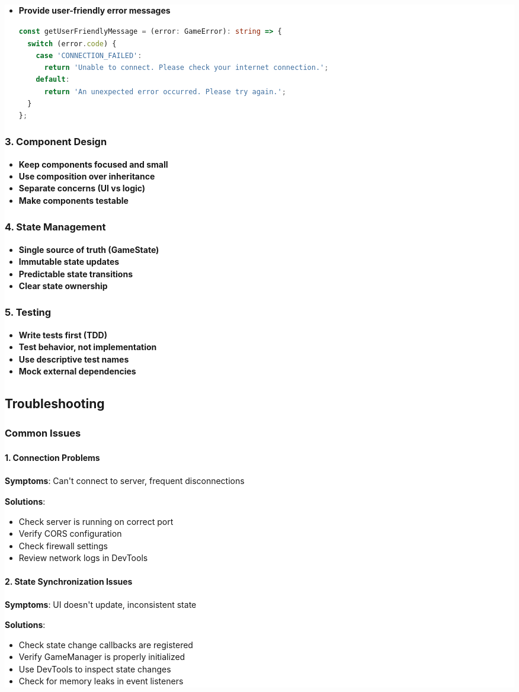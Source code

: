 - **Provide user-friendly error messages**
  ```typescript
  const getUserFriendlyMessage = (error: GameError): string => {
    switch (error.code) {
      case 'CONNECTION_FAILED':
        return 'Unable to connect. Please check your internet connection.';
      default:
        return 'An unexpected error occurred. Please try again.';
    }
  };
  ```

### 3. Component Design

- **Keep components focused and small**
- **Use composition over inheritance**
- **Separate concerns (UI vs logic)**
- **Make components testable**

### 4. State Management

- **Single source of truth (GameState)**
- **Immutable state updates**
- **Predictable state transitions**
- **Clear state ownership**

### 5. Testing

- **Write tests first (TDD)**
- **Test behavior, not implementation**
- **Use descriptive test names**
- **Mock external dependencies**

## Troubleshooting

### Common Issues

#### 1. Connection Problems

**Symptoms**: Can't connect to server, frequent disconnections

**Solutions**:
- Check server is running on correct port
- Verify CORS configuration
- Check firewall settings
- Review network logs in DevTools

#### 2. State Synchronization Issues

**Symptoms**: UI doesn't update, inconsistent state

**Solutions**:
- Check state change callbacks are registered
- Verify GameManager is properly initialized
- Use DevTools to inspect state changes
- Check for memory leaks in event listeners

